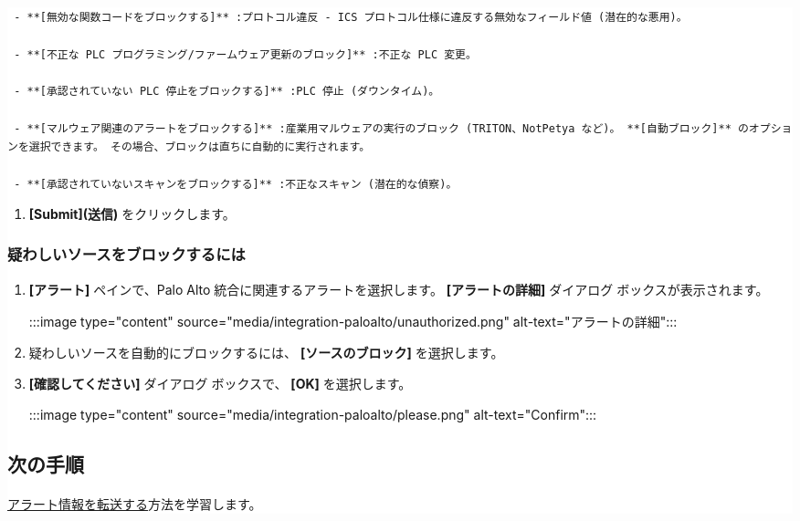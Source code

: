      - **[無効な関数コードをブロックする]** :プロトコル違反 - ICS プロトコル仕様に違反する無効なフィールド値 (潜在的な悪用)。
     
     - **[不正な PLC プログラミング/ファームウェア更新のブロック]** :不正な PLC 変更。
     
     - **[承認されていない PLC 停止をブロックする]** :PLC 停止 (ダウンタイム)。
     
     - **[マルウェア関連のアラートをブロックする]** :産業用マルウェアの実行のブロック (TRITON、NotPetya など)。 **[自動ブロック]** のオプションを選択できます。 その場合、ブロックは直ちに自動的に実行されます。
     
     - **[承認されていないスキャンをブロックする]** :不正なスキャン (潜在的な偵察)。
     
1. **[Submit]\(送信\)** をクリックします。

### <a name="to-block-the-suspicious-source"></a>疑わしいソースをブロックするには

1. **[アラート]** ペインで、Palo Alto 統合に関連するアラートを選択します。 **[アラートの詳細]** ダイアログ ボックスが表示されます。

   :::image type="content" source="media/integration-paloalto/unauthorized.png" alt-text="アラートの詳細":::        

1. 疑わしいソースを自動的にブロックするには、 **[ソースのブロック]** を選択します。

1. **[確認してください]** ダイアログ ボックスで、 **[OK]** を選択します。

   :::image type="content" source="media/integration-paloalto/please.png" alt-text="Confirm":::

## <a name="next-steps"></a>次の手順

[アラート情報を転送する](how-to-forward-alert-information-to-partners.md)方法を学習します。
